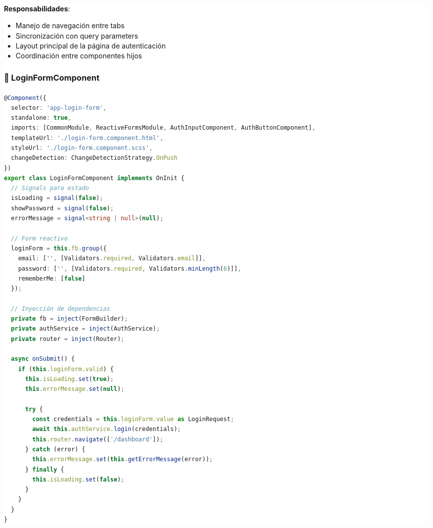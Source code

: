 **Responsabilidades**:
- Manejo de navegación entre tabs
- Sincronización con query parameters
- Layout principal de la página de autenticación
- Coordinación entre componentes hijos

### 🔐 LoginFormComponent

```typescript
@Component({
  selector: 'app-login-form',
  standalone: true,
  imports: [CommonModule, ReactiveFormsModule, AuthInputComponent, AuthButtonComponent],
  templateUrl: './login-form.component.html',
  styleUrl: './login-form.component.scss',
  changeDetection: ChangeDetectionStrategy.OnPush
})
export class LoginFormComponent implements OnInit {
  // Signals para estado
  isLoading = signal(false);
  showPassword = signal(false);
  errorMessage = signal<string | null>(null);
  
  // Form reactivo
  loginForm = this.fb.group({
    email: ['', [Validators.required, Validators.email]],
    password: ['', [Validators.required, Validators.minLength(6)]],
    rememberMe: [false]
  });
  
  // Inyección de dependencias
  private fb = inject(FormBuilder);
  private authService = inject(AuthService);
  private router = inject(Router);
  
  async onSubmit() {
    if (this.loginForm.valid) {
      this.isLoading.set(true);
      this.errorMessage.set(null);
      
      try {
        const credentials = this.loginForm.value as LoginRequest;
        await this.authService.login(credentials);
        this.router.navigate(['/dashboard']);
      } catch (error) {
        this.errorMessage.set(this.getErrorMessage(error));
      } finally {
        this.isLoading.set(false);
      }
    }
  }
}
```
